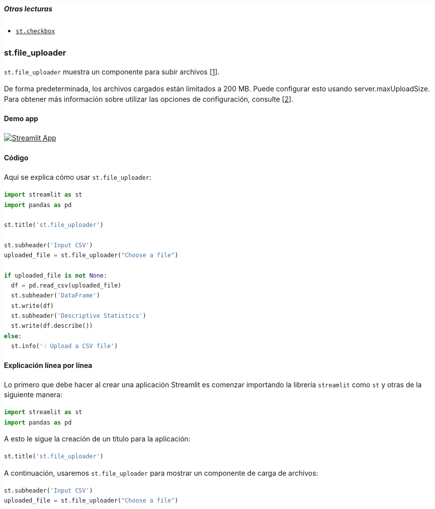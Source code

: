 ##### Otras lecturas
- [`st.checkbox`](https://docs.streamlit.io/library/api-reference/widgets/st.checkbox)

### st.file_uploader

`st.file_uploader` muestra un componente para subir archivos [[1](https://docs.streamlit.io/library/api-reference/widgets/st.file_uploader)].

De forma predeterminada, los archivos cargados están limitados a 200 MB. Puede configurar esto usando server.maxUploadSize. Para obtener más información sobre utilizar las opciones de configuración, consulte [[2](https://docs.streamlit.io/library/advanced-features/configuration#set-configuration-options)].

#### Demo app

[![Streamlit App](https://static.streamlit.io/badges/streamlit_badge_black_white.svg)](https://share.streamlit.io/dataprofessor/st.file_uploader/)

#### Código
Aquí se explica cómo usar `st.file_uploader`:
```python
import streamlit as st
import pandas as pd

st.title('st.file_uploader')

st.subheader('Input CSV')
uploaded_file = st.file_uploader("Choose a file")

if uploaded_file is not None:
  df = pd.read_csv(uploaded_file)
  st.subheader('DataFrame')
  st.write(df)
  st.subheader('Descriptive Statistics')
  st.write(df.describe())
else:
  st.info('☝️ Upload a CSV file')
```

#### Explicación línea por línea
Lo primero que debe hacer al crear una aplicación Streamlit es comenzar importando la librería `streamlit` como `st` y otras de la siguiente manera:
```python
import streamlit as st
import pandas as pd
```

A esto le sigue la creación de un título para la aplicación:
```python
st.title('st.file_uploader')
```

A continuación, usaremos `st.file_uploader` para mostrar un componente de carga de archivos:
```python
st.subheader('Input CSV')
uploaded_file = st.file_uploader("Choose a file")
```
